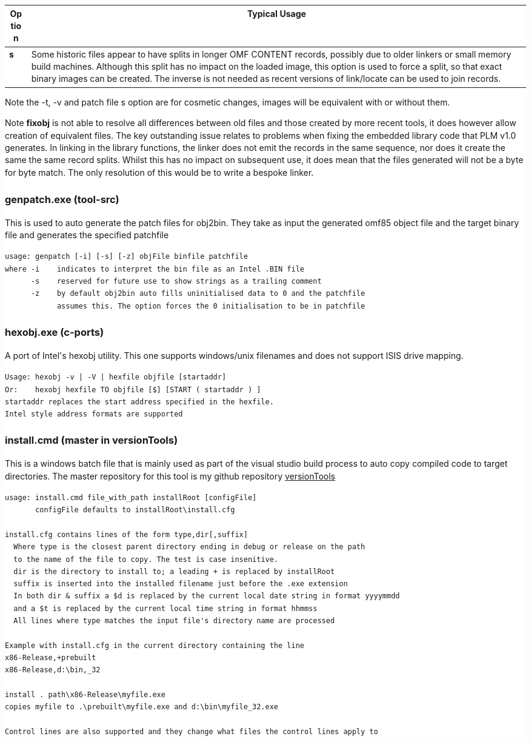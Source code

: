 | Option | Typical Usage                                                |
| ------ | ------------------------------------------------------------ |
| **s**  | Some historic files appear to have splits in longer OMF CONTENT records, possibly due to older linkers or small memory build machines. Although this split has no impact on the loaded image, this option is used to force a split, so that exact binary images can be created. The inverse is not needed as recent versions of link/locate can be used to join records. |

Note the -t, -v and patch file s option are for cosmetic changes, images will be equivalent with or without them.

Note **fixobj** is not able to resolve all differences between old files and those created by more recent tools, it does however allow creation of equivalent files. The key outstanding issue relates to problems when fixing the embedded library code that PLM v1.0 generates. In linking in the library functions, the linker does not emit the records in the same sequence, nor does it create the same the same record splits. Whilst this has no impact on subsequent use, it does mean that the files generated will not be a byte for byte match. The only resolution of this would be to write a bespoke linker.

### genpatch.exe (tool-src)

This is used to auto generate the patch files for obj2bin. They take as input the generated omf85 object file and the target binary file and generates the specified patchfile

```
usage: genpatch [-i] [-s] [-z] objFile binfile patchfile
where -i	indicates to interpret the bin file as an Intel .BIN file
	  -s	reserved for future use to show strings as a trailing comment
	  -z	by default obj2bin auto fills uninitialised data to 0 and the patchfile
	  		assumes this. The option forces the 0 initialisation to be in patchfile
```

### hexobj.exe (c-ports)

A port of Intel's hexobj utility. This one supports windows/unix filenames and does not support ISIS drive mapping. 

```
Usage: hexobj -v | -V | hexfile objfile [startaddr]
Or:    hexobj hexfile TO objfile [$] [START ( startaddr ) ]
startaddr replaces the start address specified in the hexfile.
Intel style address formats are supported
```

### install.cmd (master in versionTools)

This is a windows batch file that is mainly used as part of the visual studio build process to auto copy compiled code to target directories. The master repository for this tool is my github repository [versionTools](https://github.com/ogdenpm/versionTools)

```
usage: install.cmd file_with_path installRoot [configFile]
       configFile defaults to installRoot\install.cfg

install.cfg contains lines of the form type,dir[,suffix]
  Where type is the closest parent directory ending in debug or release on the path
  to the name of the file to copy. The test is case insenitive.
  dir is the directory to install to; a leading + is replaced by installRoot
  suffix is inserted into the installed filename just before the .exe extension
  In both dir & suffix a $d is replaced by the current local date string in format yyyymmdd
  and a $t is replaced by the current local time string in format hhmmss
  All lines where type matches the input file's directory name are processed

Example with install.cfg in the current directory containing the line
x86-Release,+prebuilt
x86-Release,d:\bin,_32

install . path\x86-Release\myfile.exe
copies myfile to .\prebuilt\myfile.exe and d:\bin\myfile_32.exe

Control lines are also supported and they change what files the control lines apply to
```